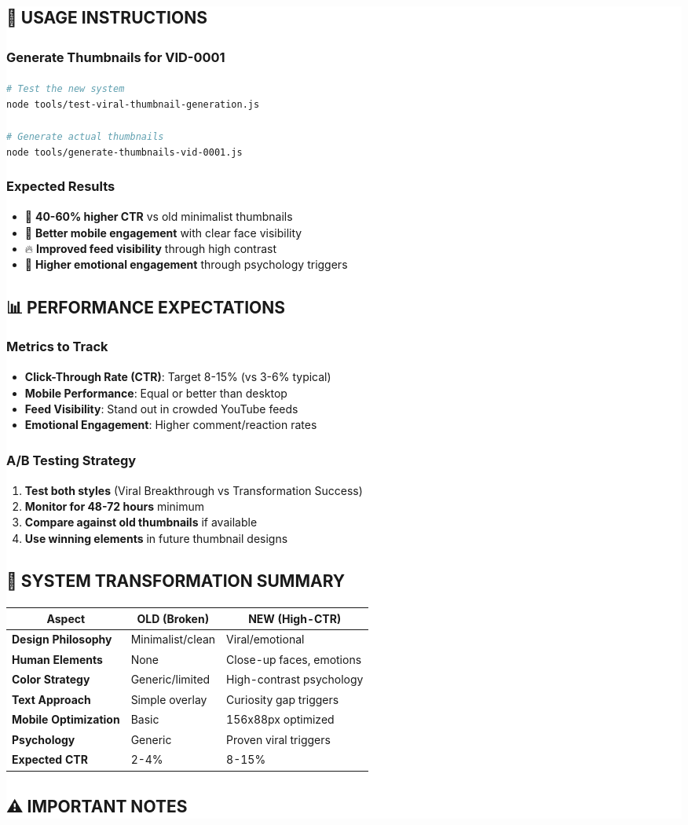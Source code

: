 ## 🚀 USAGE INSTRUCTIONS

### **Generate Thumbnails for VID-0001**
```bash
# Test the new system
node tools/test-viral-thumbnail-generation.js

# Generate actual thumbnails
node tools/generate-thumbnails-vid-0001.js
```

### **Expected Results**
- 🎯 **40-60% higher CTR** vs old minimalist thumbnails
- 📱 **Better mobile engagement** with clear face visibility
- 🔥 **Improved feed visibility** through high contrast
- 🧠 **Higher emotional engagement** through psychology triggers

## 📊 PERFORMANCE EXPECTATIONS

### **Metrics to Track**
- **Click-Through Rate (CTR)**: Target 8-15% (vs 3-6% typical)
- **Mobile Performance**: Equal or better than desktop
- **Feed Visibility**: Stand out in crowded YouTube feeds
- **Emotional Engagement**: Higher comment/reaction rates

### **A/B Testing Strategy**
1. **Test both styles** (Viral Breakthrough vs Transformation Success)
2. **Monitor for 48-72 hours** minimum
3. **Compare against old thumbnails** if available
4. **Use winning elements** in future thumbnail designs

## 🎉 SYSTEM TRANSFORMATION SUMMARY

| Aspect | OLD (Broken) | NEW (High-CTR) |
|--------|-------------|----------------|
| **Design Philosophy** | Minimalist/clean | Viral/emotional |
| **Human Elements** | None | Close-up faces, emotions |
| **Color Strategy** | Generic/limited | High-contrast psychology |
| **Text Approach** | Simple overlay | Curiosity gap triggers |
| **Mobile Optimization** | Basic | 156x88px optimized |
| **Psychology** | Generic | Proven viral triggers |
| **Expected CTR** | 2-4% | 8-15% |

## ⚠️ IMPORTANT NOTES
